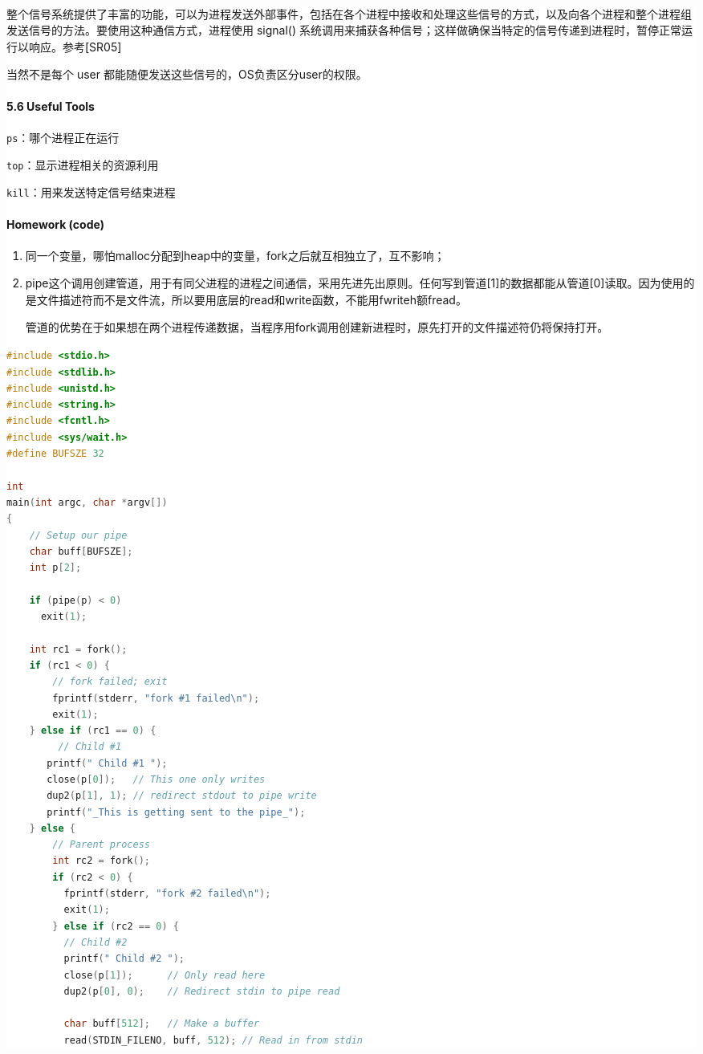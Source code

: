 整个信号系统提供了丰富的功能，可以为进程发送外部事件，包括在各个进程中接收和处理这些信号的方式，以及向各个进程和整个进程组发送信号的方法。要使用这种通信方式，进程使用 signal() 系统调用来捕获各种信号；这样做确保当特定的信号传递到进程时，暂停正常运行以响应。参考[SR05]

当然不是每个 user 都能随便发送这些信号的，OS负责区分user的权限。

#### 5.6 Useful Tools

`ps`：哪个进程正在运行

`top`：显示进程相关的资源利用

`kill`：用来发送特定信号结束进程



#### Homework (code)

1. 同一个变量，哪怕malloc分配到heap中的变量，fork之后就互相独立了，互不影响；

2. pipe这个调用创建管道，用于有同父进程的进程之间通信，采用先进先出原则。任何写到管道[1]的数据都能从管道[0]读取。因为使用的是文件描述符而不是文件流，所以要用底层的read和write函数，不能用fwriteh额fread。

   管道的优势在于如果想在两个进程传递数据，当程序用fork调用创建新进程时，原先打开的文件描述符仍将保持打开。

```c
#include <stdio.h>
#include <stdlib.h>
#include <unistd.h>
#include <string.h>
#include <fcntl.h>
#include <sys/wait.h>
#define BUFSZE 32

int
main(int argc, char *argv[])
{
    // Setup our pipe
    char buff[BUFSZE];
    int p[2];

    if (pipe(p) < 0)
      exit(1);

    int rc1 = fork();
    if (rc1 < 0) {
        // fork failed; exit
        fprintf(stderr, "fork #1 failed\n");
        exit(1);
    } else if (rc1 == 0) {
	     // Child #1
       printf(" Child #1 ");
       close(p[0]);   // This one only writes
       dup2(p[1], 1); // redirect stdout to pipe write
       printf("_This is getting sent to the pipe_");
    } else {
        // Parent process
        int rc2 = fork();
        if (rc2 < 0) {
          fprintf(stderr, "fork #2 failed\n");
          exit(1);
        } else if (rc2 == 0) {
          // Child #2
          printf(" Child #2 ");
          close(p[1]);      // Only read here
          dup2(p[0], 0);    // Redirect stdin to pipe read

          char buff[512];   // Make a buffer
          read(STDIN_FILENO, buff, 512); // Read in from stdin
```